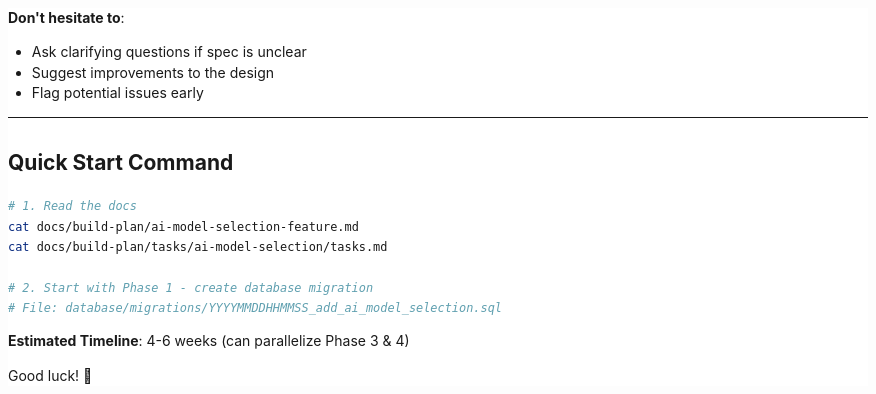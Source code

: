 **Don't hesitate to**:
- Ask clarifying questions if spec is unclear
- Suggest improvements to the design
- Flag potential issues early

---

## Quick Start Command

```bash
# 1. Read the docs
cat docs/build-plan/ai-model-selection-feature.md
cat docs/build-plan/tasks/ai-model-selection/tasks.md

# 2. Start with Phase 1 - create database migration
# File: database/migrations/YYYYMMDDHHMMSS_add_ai_model_selection.sql
```

**Estimated Timeline**: 4-6 weeks (can parallelize Phase 3 & 4)

Good luck! 🚀
